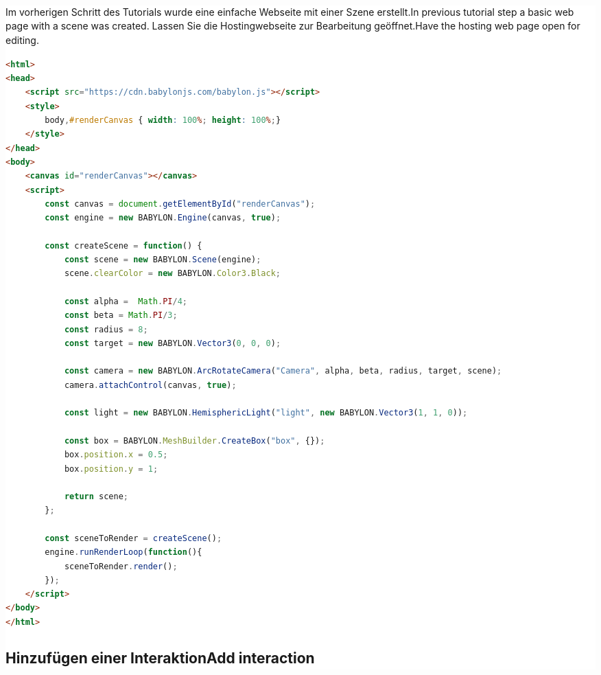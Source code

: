 <span data-ttu-id="fdb1f-113">Im vorherigen Schritt des Tutorials wurde eine einfache Webseite mit einer Szene erstellt.</span><span class="sxs-lookup"><span data-stu-id="fdb1f-113">In previous tutorial step a basic web page with a scene was created.</span></span> <span data-ttu-id="fdb1f-114">Lassen Sie die Hostingwebseite zur Bearbeitung geöffnet.</span><span class="sxs-lookup"><span data-stu-id="fdb1f-114">Have the hosting web page open for editing.</span></span>

```html
<html>
<head>
    <script src="https://cdn.babylonjs.com/babylon.js"></script>
    <style>
        body,#renderCanvas { width: 100%; height: 100%;}
    </style>
</head>
<body>
    <canvas id="renderCanvas"></canvas>
    <script>
        const canvas = document.getElementById("renderCanvas");
        const engine = new BABYLON.Engine(canvas, true);
        
        const createScene = function() {
            const scene = new BABYLON.Scene(engine);
            scene.clearColor = new BABYLON.Color3.Black;
            
            const alpha =  Math.PI/4;
            const beta = Math.PI/3;
            const radius = 8;
            const target = new BABYLON.Vector3(0, 0, 0);
            
            const camera = new BABYLON.ArcRotateCamera("Camera", alpha, beta, radius, target, scene);
            camera.attachControl(canvas, true);
            
            const light = new BABYLON.HemisphericLight("light", new BABYLON.Vector3(1, 1, 0));
            
            const box = BABYLON.MeshBuilder.CreateBox("box", {});
            box.position.x = 0.5;
            box.position.y = 1;
            
            return scene;
        };
        
        const sceneToRender = createScene();
        engine.runRenderLoop(function(){
            sceneToRender.render();
        });
    </script>
</body>
</html>
```

## <a name="add-interaction"></a><span data-ttu-id="fdb1f-115">Hinzufügen einer Interaktion</span><span class="sxs-lookup"><span data-stu-id="fdb1f-115">Add interaction</span></span>
